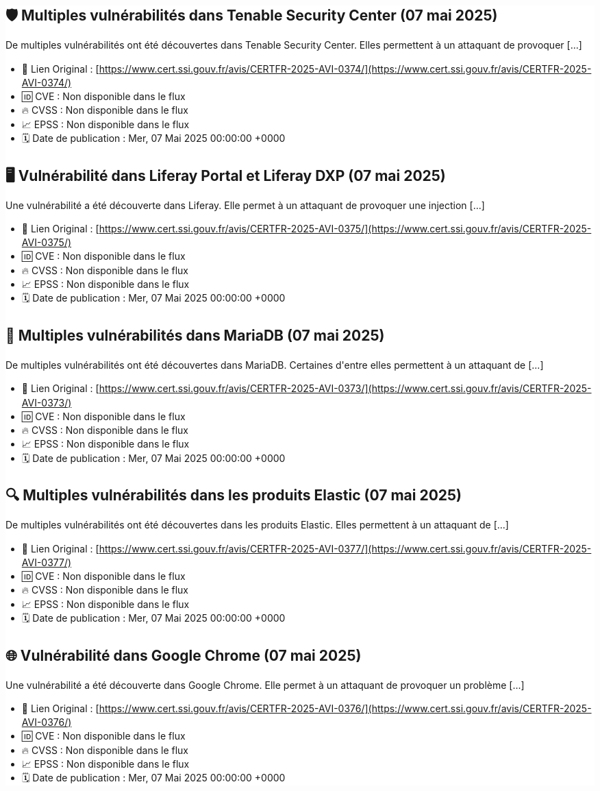 ## 🛡️ Multiples vulnérabilités dans Tenable Security Center (07 mai 2025)
De multiples vulnérabilités ont été découvertes dans Tenable Security Center. Elles permettent à un attaquant de provoquer [...]
*   🔗 Lien Original : [https://www.cert.ssi.gouv.fr/avis/CERTFR-2025-AVI-0374/](https://www.cert.ssi.gouv.fr/avis/CERTFR-2025-AVI-0374/)
*   🆔 CVE : Non disponible dans le flux
*   🔥 CVSS : Non disponible dans le flux
*   📈 EPSS : Non disponible dans le flux
*   🗓️ Date de publication : Mer, 07 Mai 2025 00:00:00 +0000

## 🖥️ Vulnérabilité dans Liferay Portal et Liferay DXP (07 mai 2025)
Une vulnérabilité a été découverte dans Liferay. Elle permet à un attaquant de provoquer une injection [...]
*   🔗 Lien Original : [https://www.cert.ssi.gouv.fr/avis/CERTFR-2025-AVI-0375/](https://www.cert.ssi.gouv.fr/avis/CERTFR-2025-AVI-0375/)
*   🆔 CVE : Non disponible dans le flux
*   🔥 CVSS : Non disponible dans le flux
*   📈 EPSS : Non disponible dans le flux
*   🗓️ Date de publication : Mer, 07 Mai 2025 00:00:00 +0000

## 💾 Multiples vulnérabilités dans MariaDB (07 mai 2025)
De multiples vulnérabilités ont été découvertes dans MariaDB. Certaines d'entre elles permettent à un attaquant de [...]
*   🔗 Lien Original : [https://www.cert.ssi.gouv.fr/avis/CERTFR-2025-AVI-0373/](https://www.cert.ssi.gouv.fr/avis/CERTFR-2025-AVI-0373/)
*   🆔 CVE : Non disponible dans le flux
*   🔥 CVSS : Non disponible dans le flux
*   📈 EPSS : Non disponible dans le flux
*   🗓️ Date de publication : Mer, 07 Mai 2025 00:00:00 +0000

## 🔍 Multiples vulnérabilités dans les produits Elastic (07 mai 2025)
De multiples vulnérabilités ont été découvertes dans les produits Elastic. Elles permettent à un attaquant de [...]
*   🔗 Lien Original : [https://www.cert.ssi.gouv.fr/avis/CERTFR-2025-AVI-0377/](https://www.cert.ssi.gouv.fr/avis/CERTFR-2025-AVI-0377/)
*   🆔 CVE : Non disponible dans le flux
*   🔥 CVSS : Non disponible dans le flux
*   📈 EPSS : Non disponible dans le flux
*   🗓️ Date de publication : Mer, 07 Mai 2025 00:00:00 +0000

## 🌐 Vulnérabilité dans Google Chrome (07 mai 2025)
Une vulnérabilité a été découverte dans Google Chrome. Elle permet à un attaquant de provoquer un problème [...]
*   🔗 Lien Original : [https://www.cert.ssi.gouv.fr/avis/CERTFR-2025-AVI-0376/](https://www.cert.ssi.gouv.fr/avis/CERTFR-2025-AVI-0376/)
*   🆔 CVE : Non disponible dans le flux
*   🔥 CVSS : Non disponible dans le flux
*   📈 EPSS : Non disponible dans le flux
*   🗓️ Date de publication : Mer, 07 Mai 2025 00:00:00 +0000
